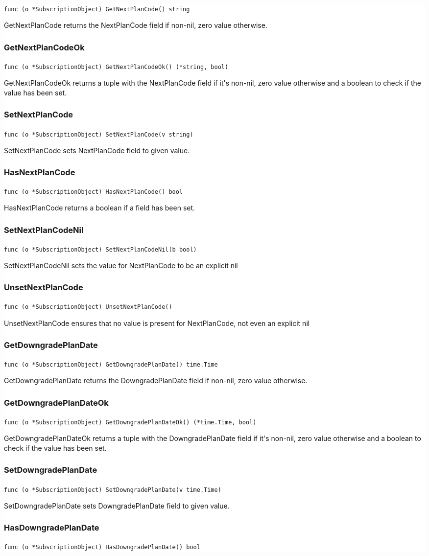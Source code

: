 `func (o *SubscriptionObject) GetNextPlanCode() string`

GetNextPlanCode returns the NextPlanCode field if non-nil, zero value otherwise.

### GetNextPlanCodeOk

`func (o *SubscriptionObject) GetNextPlanCodeOk() (*string, bool)`

GetNextPlanCodeOk returns a tuple with the NextPlanCode field if it's non-nil, zero value otherwise
and a boolean to check if the value has been set.

### SetNextPlanCode

`func (o *SubscriptionObject) SetNextPlanCode(v string)`

SetNextPlanCode sets NextPlanCode field to given value.

### HasNextPlanCode

`func (o *SubscriptionObject) HasNextPlanCode() bool`

HasNextPlanCode returns a boolean if a field has been set.

### SetNextPlanCodeNil

`func (o *SubscriptionObject) SetNextPlanCodeNil(b bool)`

 SetNextPlanCodeNil sets the value for NextPlanCode to be an explicit nil

### UnsetNextPlanCode
`func (o *SubscriptionObject) UnsetNextPlanCode()`

UnsetNextPlanCode ensures that no value is present for NextPlanCode, not even an explicit nil
### GetDowngradePlanDate

`func (o *SubscriptionObject) GetDowngradePlanDate() time.Time`

GetDowngradePlanDate returns the DowngradePlanDate field if non-nil, zero value otherwise.

### GetDowngradePlanDateOk

`func (o *SubscriptionObject) GetDowngradePlanDateOk() (*time.Time, bool)`

GetDowngradePlanDateOk returns a tuple with the DowngradePlanDate field if it's non-nil, zero value otherwise
and a boolean to check if the value has been set.

### SetDowngradePlanDate

`func (o *SubscriptionObject) SetDowngradePlanDate(v time.Time)`

SetDowngradePlanDate sets DowngradePlanDate field to given value.

### HasDowngradePlanDate

`func (o *SubscriptionObject) HasDowngradePlanDate() bool`
